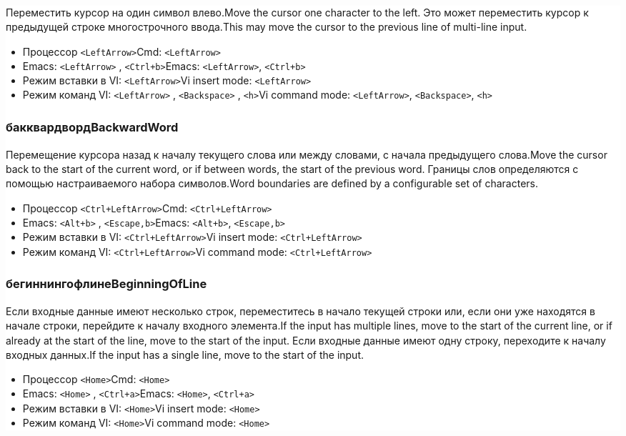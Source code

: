 <span data-ttu-id="cc43d-430">Переместить курсор на один символ влево.</span><span class="sxs-lookup"><span data-stu-id="cc43d-430">Move the cursor one character to the left.</span></span> <span data-ttu-id="cc43d-431">Это может переместить курсор к предыдущей строке многострочного ввода.</span><span class="sxs-lookup"><span data-stu-id="cc43d-431">This may move the cursor to the previous line of multi-line input.</span></span>

- <span data-ttu-id="cc43d-432">Процессор `<LeftArrow>`</span><span class="sxs-lookup"><span data-stu-id="cc43d-432">Cmd: `<LeftArrow>`</span></span>
- <span data-ttu-id="cc43d-433">Emacs: `<LeftArrow>` , `<Ctrl+b>`</span><span class="sxs-lookup"><span data-stu-id="cc43d-433">Emacs: `<LeftArrow>`, `<Ctrl+b>`</span></span>
- <span data-ttu-id="cc43d-434">Режим вставки в VI: `<LeftArrow>`</span><span class="sxs-lookup"><span data-stu-id="cc43d-434">Vi insert mode: `<LeftArrow>`</span></span>
- <span data-ttu-id="cc43d-435">Режим команд VI: `<LeftArrow>` , `<Backspace>` , `<h>`</span><span class="sxs-lookup"><span data-stu-id="cc43d-435">Vi command mode: `<LeftArrow>`, `<Backspace>`, `<h>`</span></span>

### <a name="backwardword"></a><span data-ttu-id="cc43d-436">бакквардворд</span><span class="sxs-lookup"><span data-stu-id="cc43d-436">BackwardWord</span></span>

<span data-ttu-id="cc43d-437">Перемещение курсора назад к началу текущего слова или между словами, с начала предыдущего слова.</span><span class="sxs-lookup"><span data-stu-id="cc43d-437">Move the cursor back to the start of the current word, or if between words, the start of the previous word.</span></span> <span data-ttu-id="cc43d-438">Границы слов определяются с помощью настраиваемого набора символов.</span><span class="sxs-lookup"><span data-stu-id="cc43d-438">Word boundaries are defined by a configurable set of characters.</span></span>

- <span data-ttu-id="cc43d-439">Процессор `<Ctrl+LeftArrow>`</span><span class="sxs-lookup"><span data-stu-id="cc43d-439">Cmd: `<Ctrl+LeftArrow>`</span></span>
- <span data-ttu-id="cc43d-440">Emacs: `<Alt+b>` , `<Escape,b>`</span><span class="sxs-lookup"><span data-stu-id="cc43d-440">Emacs: `<Alt+b>`, `<Escape,b>`</span></span>
- <span data-ttu-id="cc43d-441">Режим вставки в VI: `<Ctrl+LeftArrow>`</span><span class="sxs-lookup"><span data-stu-id="cc43d-441">Vi insert mode: `<Ctrl+LeftArrow>`</span></span>
- <span data-ttu-id="cc43d-442">Режим команд VI: `<Ctrl+LeftArrow>`</span><span class="sxs-lookup"><span data-stu-id="cc43d-442">Vi command mode: `<Ctrl+LeftArrow>`</span></span>

### <a name="beginningofline"></a><span data-ttu-id="cc43d-443">бегиннингофлине</span><span class="sxs-lookup"><span data-stu-id="cc43d-443">BeginningOfLine</span></span>

<span data-ttu-id="cc43d-444">Если входные данные имеют несколько строк, переместитесь в начало текущей строки или, если они уже находятся в начале строки, перейдите к началу входного элемента.</span><span class="sxs-lookup"><span data-stu-id="cc43d-444">If the input has multiple lines, move to the start of the current line, or if already at the start of the line, move to the start of the input.</span></span> <span data-ttu-id="cc43d-445">Если входные данные имеют одну строку, переходите к началу входных данных.</span><span class="sxs-lookup"><span data-stu-id="cc43d-445">If the input has a single line, move to the start of the input.</span></span>

- <span data-ttu-id="cc43d-446">Процессор `<Home>`</span><span class="sxs-lookup"><span data-stu-id="cc43d-446">Cmd: `<Home>`</span></span>
- <span data-ttu-id="cc43d-447">Emacs: `<Home>` , `<Ctrl+a>`</span><span class="sxs-lookup"><span data-stu-id="cc43d-447">Emacs: `<Home>`, `<Ctrl+a>`</span></span>
- <span data-ttu-id="cc43d-448">Режим вставки в VI: `<Home>`</span><span class="sxs-lookup"><span data-stu-id="cc43d-448">Vi insert mode: `<Home>`</span></span>
- <span data-ttu-id="cc43d-449">Режим команд VI: `<Home>`</span><span class="sxs-lookup"><span data-stu-id="cc43d-449">Vi command mode: `<Home>`</span></span>
